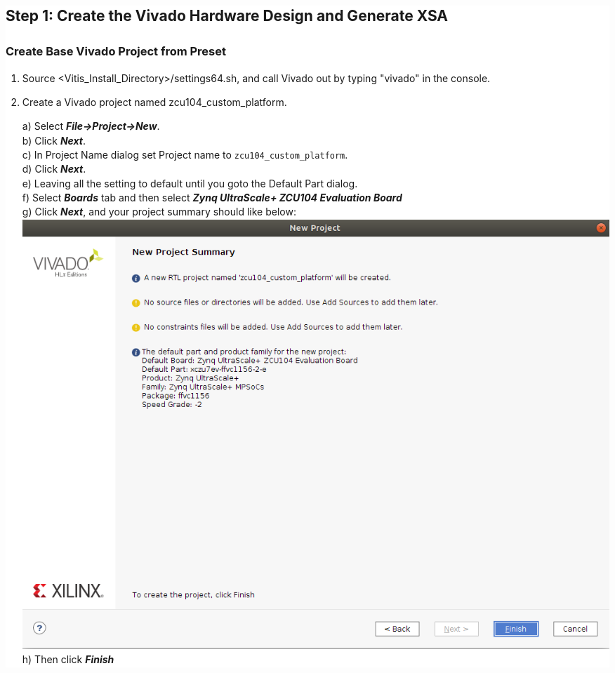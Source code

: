 ## Step 1: Create the Vivado Hardware Design and Generate XSA

### Create Base Vivado Project from Preset

1. Source <Vitis_Install_Directory>/settings64.sh, and call Vivado out by typing "vivado" in the console.<br />

2. Create a Vivado project named zcu104_custom_platform.

   a) Select ***File->Project->New***.<br />
   b) Click ***Next***.<br />
   c) In Project Name dialog set Project name to ```zcu104_custom_platform```.<br />
   d) Click ***Next***.<br />
   e) Leaving all the setting to default until you goto the Default Part dialog.<br />
   f) Select ***Boards*** tab and then select ***Zynq UltraScale+ ZCU104 Evaluation Board***<br />
   g) Click ***Next***, and your project summary should like below:<br />
   ![vivado_project_summary.png](./images/vivado_project_summary.png)<br />
   h) Then click ***Finish***<br />
